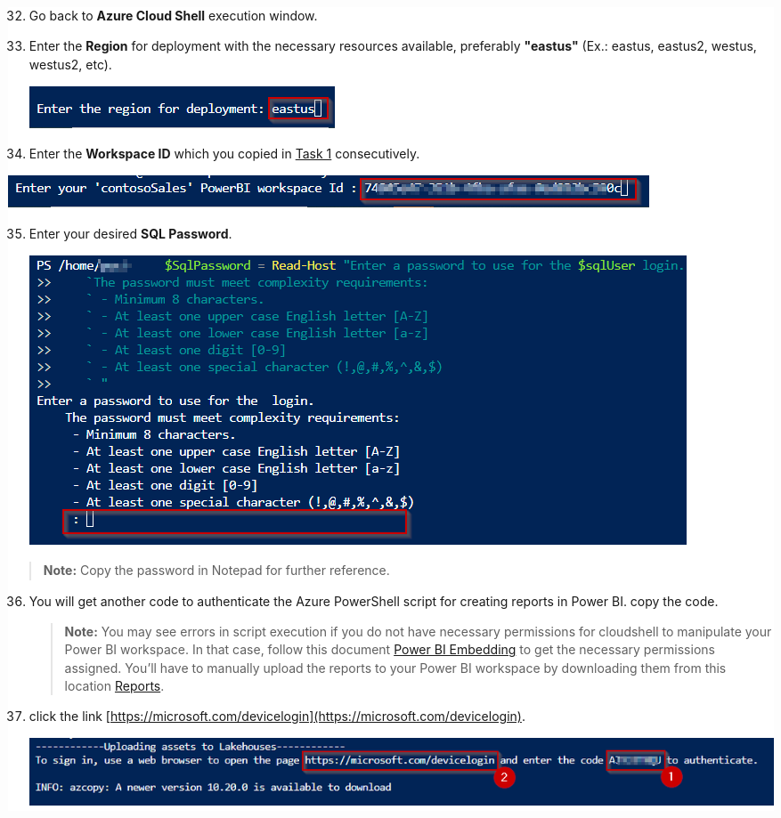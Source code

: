 32. Go back to **Azure Cloud Shell** execution window.


33. Enter the **Region** for deployment with the necessary resources available, preferably **"eastus"** (Ex.: eastus, eastus2, westus, westus2, etc).

	![Enter Resource Group name.](media/cloudshell-region.png)

34. Enter  the **Workspace ID** which you copied in [Task 1](#task-1-power-bi-workspace-and-lakehouse-creation) consecutively.

![Enter Resource Group name.](media/cloud-shell-14.1.png)

35. Enter your desired **SQL Password**.

	![Enter Resource Group name.](media/cloud-shell-14.png)

>**Note:** Copy the password in Notepad for further reference.

36. You will get another code to authenticate the Azure PowerShell script for creating reports in Power BI. copy the code.

	> **Note:** You may see errors in script execution if you  do not have necessary permissions for cloudshell to manipulate your Power BI workspace. In that case, follow this document [Power BI Embedding](https://github.com/microsoft/Azure-Analytics-and-AI-Engagement/blob/fintax/fintaxdemo/Power%20BI%20Embedding.md) to get the necessary permissions assigned. You’ll have to manually upload the reports to your Power BI workspace by downloading them from this location [Reports](https://github.com/microsoft/Azure-Analytics-and-AI-Engagement/tree/fintax/fintaxdemo/artifacts/reports). 

37. click the link [https://microsoft.com/devicelogin](https://microsoft.com/devicelogin).

    ![Click the link.](media/cloud-shell-16.png)
      